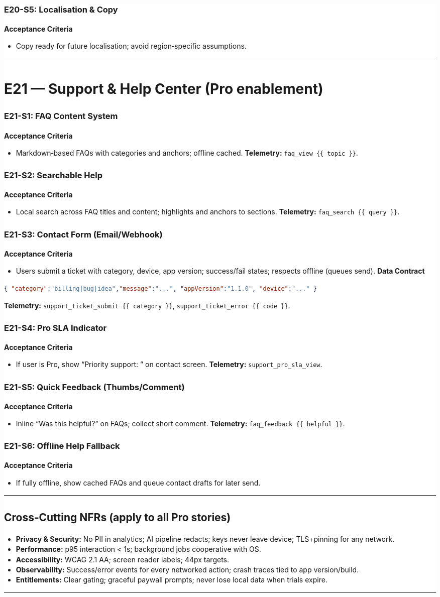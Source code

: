 ### E20-S5: Localisation & Copy
**Acceptance Criteria**
- Copy ready for future localisation; avoid region‑specific assumptions.

---

# E21 — Support & Help Center (Pro enablement)

### E21-S1: FAQ Content System
**Acceptance Criteria**
- Markdown‑based FAQs with categories and anchors; offline cached.
**Telemetry:** `faq_view {{ topic }}`.

### E21-S2: Searchable Help
**Acceptance Criteria**
- Local search across FAQ titles and content; highlights and anchors to sections.
**Telemetry:** `faq_search {{ query }}`.

### E21-S3: Contact Form (Email/Webhook)
**Acceptance Criteria**
- Users submit a ticket with category, device, app version; success/fail states; respects offline (queues send).
**Data Contract**
```json
{ "category":"billing|bug|idea","message":"...", "appVersion":"1.1.0", "device":"..." }
```
**Telemetry:** `support_ticket_submit {{ category }}`, `support_ticket_error {{ code }}`.

### E21-S4: Pro SLA Indicator
**Acceptance Criteria**
- If user is Pro, show “Priority support: <target SLA>” on contact screen.
**Telemetry:** `support_pro_sla_view`.

### E21-S5: Quick Feedback (Thumbs/Comment)
**Acceptance Criteria**
- Inline “Was this helpful?” on FAQs; collect short comment.
**Telemetry:** `faq_feedback {{ helpful }}`.

### E21-S6: Offline Help Fallback
**Acceptance Criteria**
- If fully offline, show cached FAQs and queue contact drafts for later send.

---

## Cross‑Cutting NFRs (apply to all Pro stories)
- **Privacy & Security:** No PII in analytics; AI pipeline redacts; keys never leave device; TLS+pinning for any network.
- **Performance:** p95 interaction < 1s; background jobs cooperative with OS.
- **Accessibility:** WCAG 2.1 AA; screen reader labels; 44px targets.
- **Observability:** Success/error events for every networked action; crash traces tied to app version/build.
- **Entitlements:** Clear gating; graceful paywall prompts; never lose local data when trials expire.

---